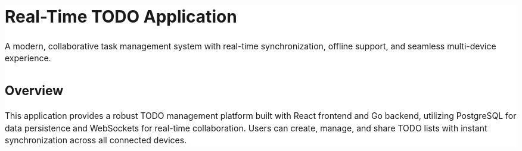 # Real-Time TODO Application

A modern, collaborative task management system with real-time synchronization, offline support, and seamless multi-device experience.

## Overview

This application provides a robust TODO management platform built with React frontend and Go backend, utilizing PostgreSQL for data persistence and WebSockets for real-time collaboration. Users can create, manage, and share TODO lists with instant synchronization across all connected devices.
